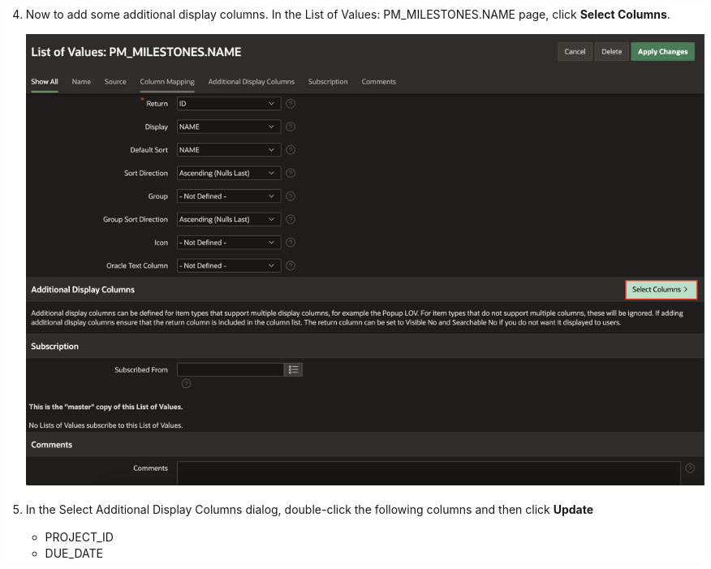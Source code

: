 4. Now to add some additional display columns. In the List of Values: PM_MILESTONES.NAME page, click **Select Columns**.

    ![select columns](images/click-select-columns.png " ")

5. In the Select Additional Display Columns dialog, double-click the following columns and then click **Update**
    -   PROJECT_ID
    -   DUE_DATE
